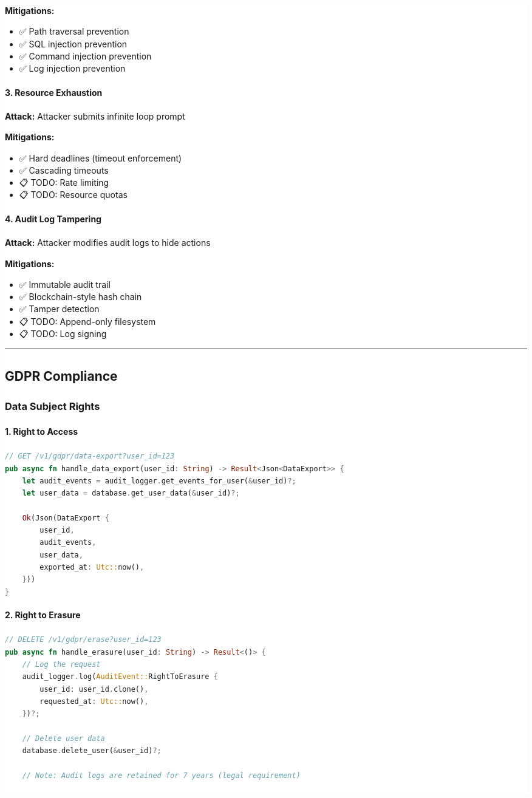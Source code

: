 **Mitigations:**
- ✅ Path traversal prevention
- ✅ SQL injection prevention
- ✅ Command injection prevention
- ✅ Log injection prevention

#### 3. Resource Exhaustion

**Attack:** Attacker submits infinite loop prompt

**Mitigations:**
- ✅ Hard deadlines (timeout enforcement)
- ✅ Cascading timeouts
- 📋 TODO: Rate limiting
- 📋 TODO: Resource quotas

#### 4. Audit Log Tampering

**Attack:** Attacker modifies audit logs to hide actions

**Mitigations:**
- ✅ Immutable audit trail
- ✅ Blockchain-style hash chain
- ✅ Tamper detection
- 📋 TODO: Append-only filesystem
- 📋 TODO: Log signing

---

## GDPR Compliance

### Data Subject Rights

#### 1. Right to Access

```rust
// GET /v1/gdpr/data-export?user_id=123
pub async fn handle_data_export(user_id: String) -> Result<Json<DataExport>> {
    let audit_events = audit_logger.get_events_for_user(&user_id)?;
    let user_data = database.get_user_data(&user_id)?;
    
    Ok(Json(DataExport {
        user_id,
        audit_events,
        user_data,
        exported_at: Utc::now(),
    }))
}
```

#### 2. Right to Erasure

```rust
// DELETE /v1/gdpr/erase?user_id=123
pub async fn handle_erasure(user_id: String) -> Result<()> {
    // Log the request
    audit_logger.log(AuditEvent::RightToErasure {
        user_id: user_id.clone(),
        requested_at: Utc::now(),
    })?;
    
    // Delete user data
    database.delete_user(&user_id)?;
    
    // Note: Audit logs are retained for 7 years (legal requirement)
    
```